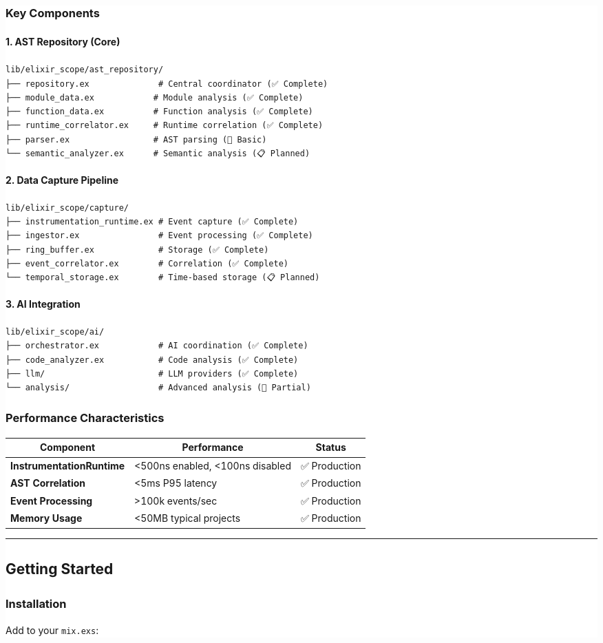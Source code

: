 ### Key Components

#### **1. AST Repository (Core)**
```
lib/elixir_scope/ast_repository/
├── repository.ex              # Central coordinator (✅ Complete)
├── module_data.ex            # Module analysis (✅ Complete)  
├── function_data.ex          # Function analysis (✅ Complete)
├── runtime_correlator.ex     # Runtime correlation (✅ Complete)
├── parser.ex                 # AST parsing (🚧 Basic)
└── semantic_analyzer.ex      # Semantic analysis (📋 Planned)
```

#### **2. Data Capture Pipeline**
```
lib/elixir_scope/capture/
├── instrumentation_runtime.ex # Event capture (✅ Complete)
├── ingestor.ex                # Event processing (✅ Complete)
├── ring_buffer.ex             # Storage (✅ Complete)
├── event_correlator.ex        # Correlation (✅ Complete)
└── temporal_storage.ex        # Time-based storage (📋 Planned)
```

#### **3. AI Integration**
```
lib/elixir_scope/ai/
├── orchestrator.ex            # AI coordination (✅ Complete)
├── code_analyzer.ex           # Code analysis (✅ Complete)
├── llm/                       # LLM providers (✅ Complete)
└── analysis/                  # Advanced analysis (🚧 Partial)
```

### Performance Characteristics

| Component | Performance | Status |
|-----------|-------------|--------|
| **InstrumentationRuntime** | <500ns enabled, <100ns disabled | ✅ Production |
| **AST Correlation** | <5ms P95 latency | ✅ Production |
| **Event Processing** | >100k events/sec | ✅ Production |
| **Memory Usage** | <50MB typical projects | ✅ Production |

---

## Getting Started

### Installation

Add to your `mix.exs`:
